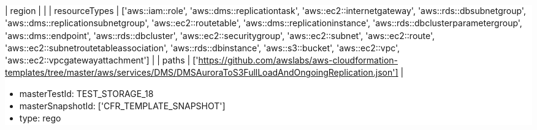 | region        |                                                                                                                                                                                                                                                                                                                                                                                                                                                                                                 |
| resourceTypes | ['aws::iam::role', 'aws::dms::replicationtask', 'aws::ec2::internetgateway', 'aws::rds::dbsubnetgroup', 'aws::dms::replicationsubnetgroup', 'aws::ec2::routetable', 'aws::dms::replicationinstance', 'aws::rds::dbclusterparametergroup', 'aws::dms::endpoint', 'aws::rds::dbcluster', 'aws::ec2::securitygroup', 'aws::ec2::subnet', 'aws::ec2::route', 'aws::ec2::subnetroutetableassociation', 'aws::rds::dbinstance', 'aws::s3::bucket', 'aws::ec2::vpc', 'aws::ec2::vpcgatewayattachment'] |
| paths         | ['https://github.com/awslabs/aws-cloudformation-templates/tree/master/aws/services/DMS/DMSAuroraToS3FullLoadAndOngoingReplication.json']                                                                                                                                                                                                                                                                                                                                                        |

- masterTestId: TEST_STORAGE_18
- masterSnapshotId: ['CFR_TEMPLATE_SNAPSHOT']
- type: rego
